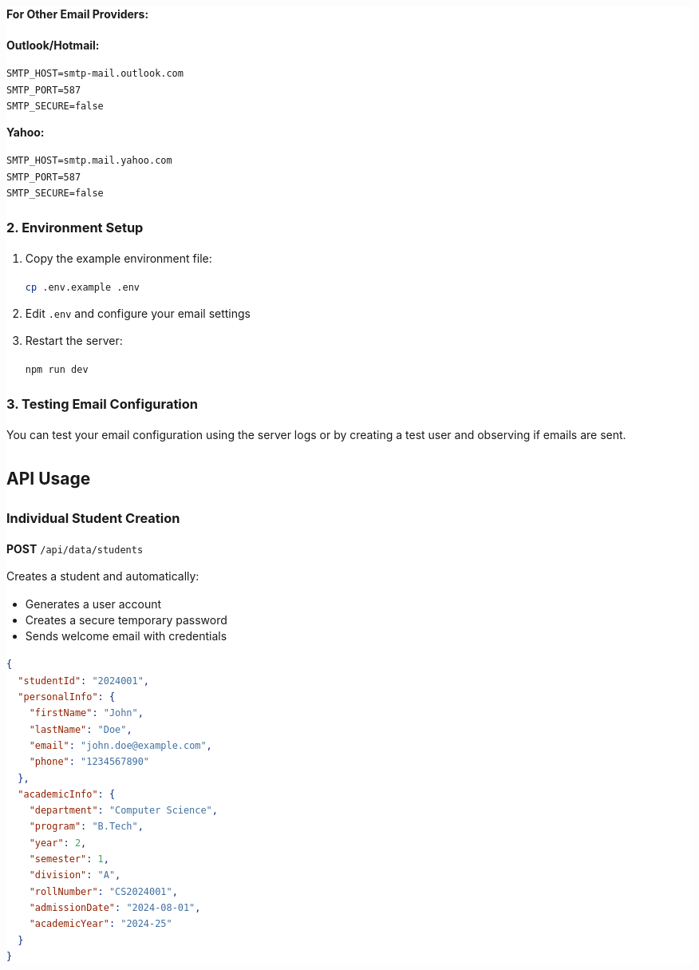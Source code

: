 #### For Other Email Providers:

**Outlook/Hotmail:**
```env
SMTP_HOST=smtp-mail.outlook.com
SMTP_PORT=587
SMTP_SECURE=false
```

**Yahoo:**
```env
SMTP_HOST=smtp.mail.yahoo.com
SMTP_PORT=587
SMTP_SECURE=false
```

### 2. Environment Setup

1. Copy the example environment file:
   ```bash
   cp .env.example .env
   ```

2. Edit `.env` and configure your email settings

3. Restart the server:
   ```bash
   npm run dev
   ```

### 3. Testing Email Configuration

You can test your email configuration using the server logs or by creating a test user and observing if emails are sent.

## API Usage

### Individual Student Creation

**POST** `/api/data/students`

Creates a student and automatically:
- Generates a user account
- Creates a secure temporary password
- Sends welcome email with credentials

```json
{
  "studentId": "2024001",
  "personalInfo": {
    "firstName": "John",
    "lastName": "Doe",
    "email": "john.doe@example.com",
    "phone": "1234567890"
  },
  "academicInfo": {
    "department": "Computer Science",
    "program": "B.Tech",
    "year": 2,
    "semester": 1,
    "division": "A",
    "rollNumber": "CS2024001",
    "admissionDate": "2024-08-01",
    "academicYear": "2024-25"
  }
}
```
